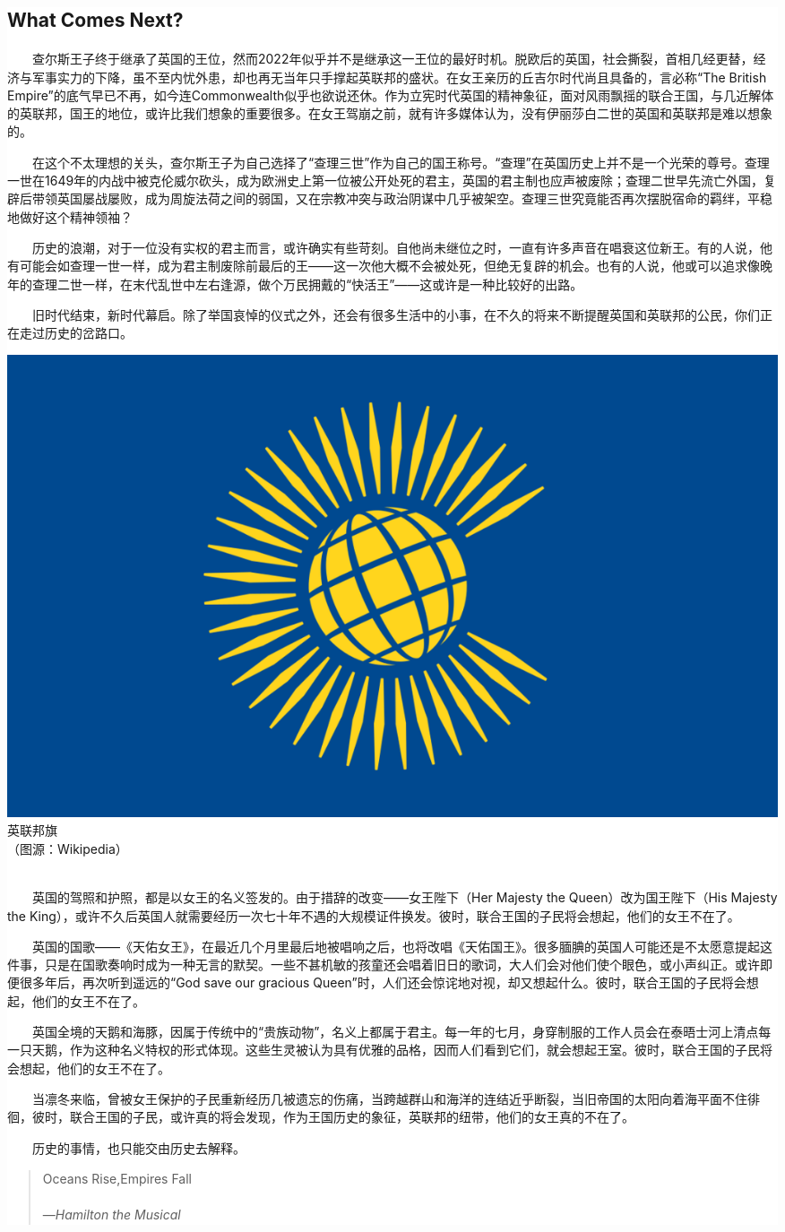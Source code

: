 
## What Comes Next?

　　查尔斯王子终于继承了英国的王位，然而2022年似乎并不是继承这一王位的最好时机。脱欧后的英国，社会撕裂，首相几经更替，经济与军事实力的下降，虽不至内忧外患，却也再无当年只手撑起英联邦的盛状。在女王亲历的丘吉尔时代尚且具备的，言必称“The British Empire”的底气早已不再，如今连Commonwealth似乎也欲说还休。作为立宪时代英国的精神象征，面对风雨飘摇的联合王国，与几近解体的英联邦，国王的地位，或许比我们想象的重要很多。在女王驾崩之前，就有许多媒体认为，没有伊丽莎白二世的英国和英联邦是难以想象的。

　　在这个不太理想的关头，查尔斯王子为自己选择了“查理三世”作为自己的国王称号。“查理”在英国历史上并不是一个光荣的尊号。查理一世在1649年的内战中被克伦威尔砍头，成为欧洲史上第一位被公开处死的君主，英国的君主制也应声被废除；查理二世早先流亡外国，复辟后带领英国屡战屡败，成为周旋法荷之间的弱国，又在宗教冲突与政治阴谋中几乎被架空。查理三世究竟能否再次摆脱宿命的羁绊，平稳地做好这个精神领袖？

　　历史的浪潮，对于一位没有实权的君主而言，或许确实有些苛刻。自他尚未继位之时，一直有许多声音在唱衰这位新王。有的人说，他有可能会如查理一世一样，成为君主制废除前最后的王——这一次他大概不会被处死，但绝无复辟的机会。也有的人说，他或可以追求像晚年的查理二世一样，在末代乱世中左右逢源，做个万民拥戴的“快活王”——这或许是一种比较好的出路。

　　旧时代结束，新时代幕启。除了举国哀悼的仪式之外，还会有很多生活中的小事，在不久的将来不断提醒英国和英联邦的公民，你们正在走过历史的岔路口。




![](../photos/查尔斯还是威廉/8.png ':size=70%')<br>英联邦旗<br>（图源：Wikipedia）<br><br>

　　英国的驾照和护照，都是以女王的名义签发的。由于措辞的改变——女王陛下（Her Majesty the Queen）改为国王陛下（His Majesty the King），或许不久后英国人就需要经历一次七十年不遇的大规模证件换发。彼时，联合王国的子民将会想起，他们的女王不在了。

　　英国的国歌——《天佑女王》，在最近几个月里最后地被唱响之后，也将改唱《天佑国王》。很多腼腆的英国人可能还是不太愿意提起这件事，只是在国歌奏响时成为一种无言的默契。一些不甚机敏的孩童还会唱着旧日的歌词，大人们会对他们使个眼色，或小声纠正。或许即便很多年后，再次听到遥远的“God save our gracious Queen”时，人们还会惊诧地对视，却又想起什么。彼时，联合王国的子民将会想起，他们的女王不在了。

　　英国全境的天鹅和海豚，因属于传统中的“贵族动物”，名义上都属于君主。每一年的七月，身穿制服的工作人员会在泰晤士河上清点每一只天鹅，作为这种名义特权的形式体现。这些生灵被认为具有优雅的品格，因而人们看到它们，就会想起王室。彼时，联合王国的子民将会想起，他们的女王不在了。

　　当凛冬来临，曾被女王保护的子民重新经历几被遗忘的伤痛，当跨越群山和海洋的连结近乎断裂，当旧帝国的太阳向着海平面不住徘徊，彼时，联合王国的子民，或许真的将会发现，作为王国历史的象征，英联邦的纽带，他们的女王真的不在了。

　　历史的事情，也只能交由历史去解释。

> Oceans Rise,Empires Fall<br><br>
> —*Hamilton the Musical*



